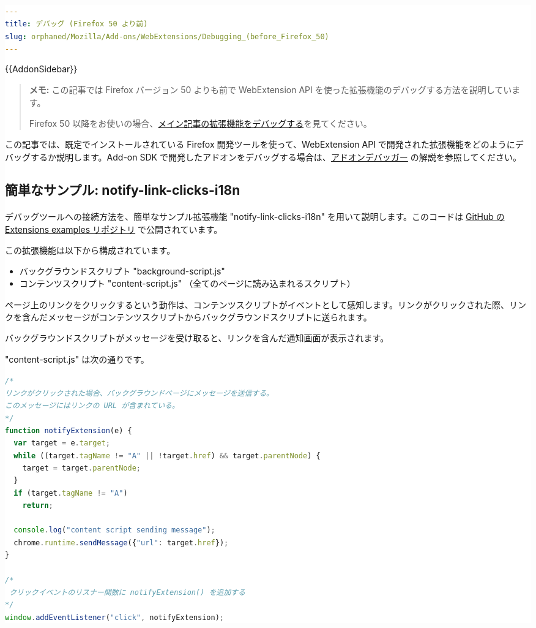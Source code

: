 ```yaml
---
title: デバッグ (Firefox 50 より前)
slug: orphaned/Mozilla/Add-ons/WebExtensions/Debugging_(before_Firefox_50)
---
```


{{AddonSidebar}}

> **メモ:** この記事では Firefox バージョン 50 よりも前で WebExtension API を使った拡張機能のデバッグする方法を説明しています。
>
> Firefox 50 以降をお使いの場合、[メイン記事の拡張機能をデバッグする](https://extensionworkshop.com/documentation/develop/debugging/)を見てください。

この記事では、既定でインストールされている Firefox 開発ツールを使って、WebExtension API で開発された拡張機能をどのようにデバッグするか説明します。Add-on SDK で開発したアドオンをデバッグする場合は、[アドオンデバッガー](/ja/docs/Mozilla/Add-ons/Add-on_Debugger) の解説を参照してください。

## 簡単なサンプル: notify-link-clicks-i18n

デバッグツールへの接続方法を、簡単なサンプル拡張機能 "notify-link-clicks-i18n" を用いて説明します。このコードは [GitHub の Extensions examples リポジトリ](https://github.com/mdn/webextensions-examples/tree/master/notify-link-clicks-i18n) で公開されています。

この拡張機能は以下から構成されています。

- バックグラウンドスクリプト "background-script.js"
- コンテンツスクリプト "content-script.js" （全てのページに読み込まれるスクリプト）

ページ上のリンクをクリックするという動作は、コンテンツスクリプトがイベントとして感知します。リンクがクリックされた際、リンクを含んだメッセージがコンテンツスクリプトからバックグラウンドスクリプトに送られます。

バックグラウンドスクリプトがメッセージを受け取ると、リンクを含んだ通知画面が表示されます。

"content-script.js" は次の通りです。

```js
/*
リンクがクリックされた場合、バックグラウンドページにメッセージを送信する。
このメッセージにはリンクの URL が含まれている。
*/
function notifyExtension(e) {
  var target = e.target;
  while ((target.tagName != "A" || !target.href) && target.parentNode) {
    target = target.parentNode;
  }
  if (target.tagName != "A")
    return;

  console.log("content script sending message");
  chrome.runtime.sendMessage({"url": target.href});
}

/*
 クリックイベントのリスナー関数に notifyExtension() を追加する
*/
window.addEventListener("click", notifyExtension);
```
